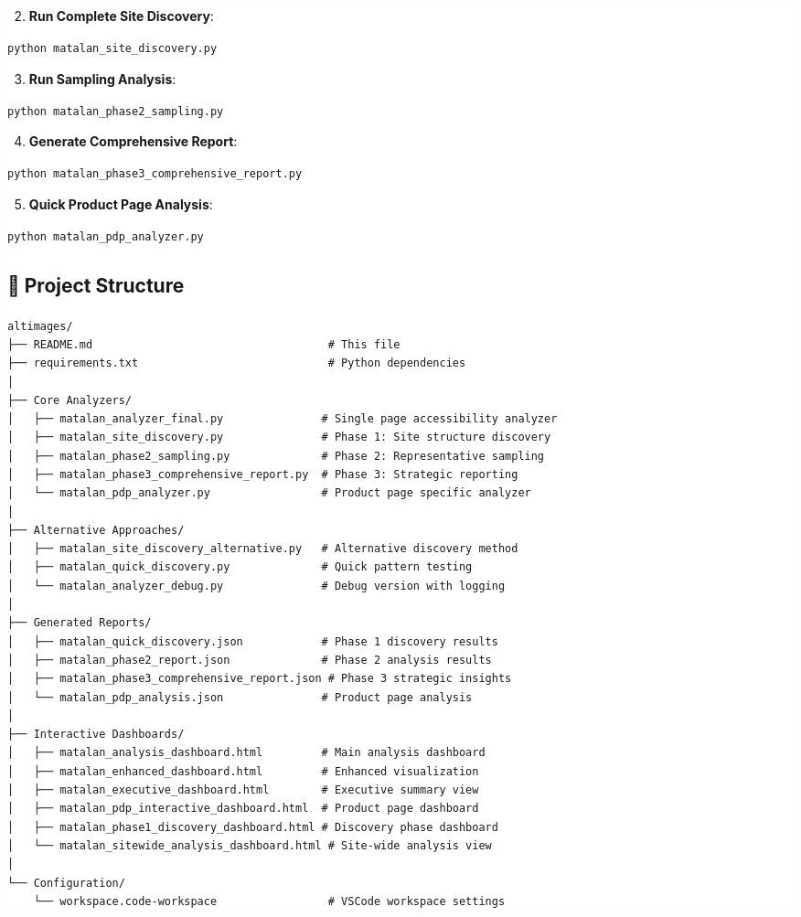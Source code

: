 2. **Run Complete Site Discovery**:
```bash
python matalan_site_discovery.py
```

3. **Run Sampling Analysis**:
```bash
python matalan_phase2_sampling.py
```

4. **Generate Comprehensive Report**:
```bash
python matalan_phase3_comprehensive_report.py
```

5. **Quick Product Page Analysis**:
```bash
python matalan_pdp_analyzer.py
```

## 📁 Project Structure

```
altimages/
├── README.md                                    # This file
├── requirements.txt                             # Python dependencies
│
├── Core Analyzers/
│   ├── matalan_analyzer_final.py               # Single page accessibility analyzer
│   ├── matalan_site_discovery.py               # Phase 1: Site structure discovery
│   ├── matalan_phase2_sampling.py              # Phase 2: Representative sampling
│   ├── matalan_phase3_comprehensive_report.py  # Phase 3: Strategic reporting
│   └── matalan_pdp_analyzer.py                 # Product page specific analyzer
│
├── Alternative Approaches/
│   ├── matalan_site_discovery_alternative.py   # Alternative discovery method
│   ├── matalan_quick_discovery.py              # Quick pattern testing
│   └── matalan_analyzer_debug.py               # Debug version with logging
│
├── Generated Reports/
│   ├── matalan_quick_discovery.json            # Phase 1 discovery results
│   ├── matalan_phase2_report.json              # Phase 2 analysis results
│   ├── matalan_phase3_comprehensive_report.json # Phase 3 strategic insights
│   └── matalan_pdp_analysis.json               # Product page analysis
│
├── Interactive Dashboards/
│   ├── matalan_analysis_dashboard.html         # Main analysis dashboard
│   ├── matalan_enhanced_dashboard.html         # Enhanced visualization
│   ├── matalan_executive_dashboard.html        # Executive summary view
│   ├── matalan_pdp_interactive_dashboard.html  # Product page dashboard
│   ├── matalan_phase1_discovery_dashboard.html # Discovery phase dashboard
│   └── matalan_sitewide_analysis_dashboard.html # Site-wide analysis view
│
└── Configuration/
    └── workspace.code-workspace                 # VSCode workspace settings
```

